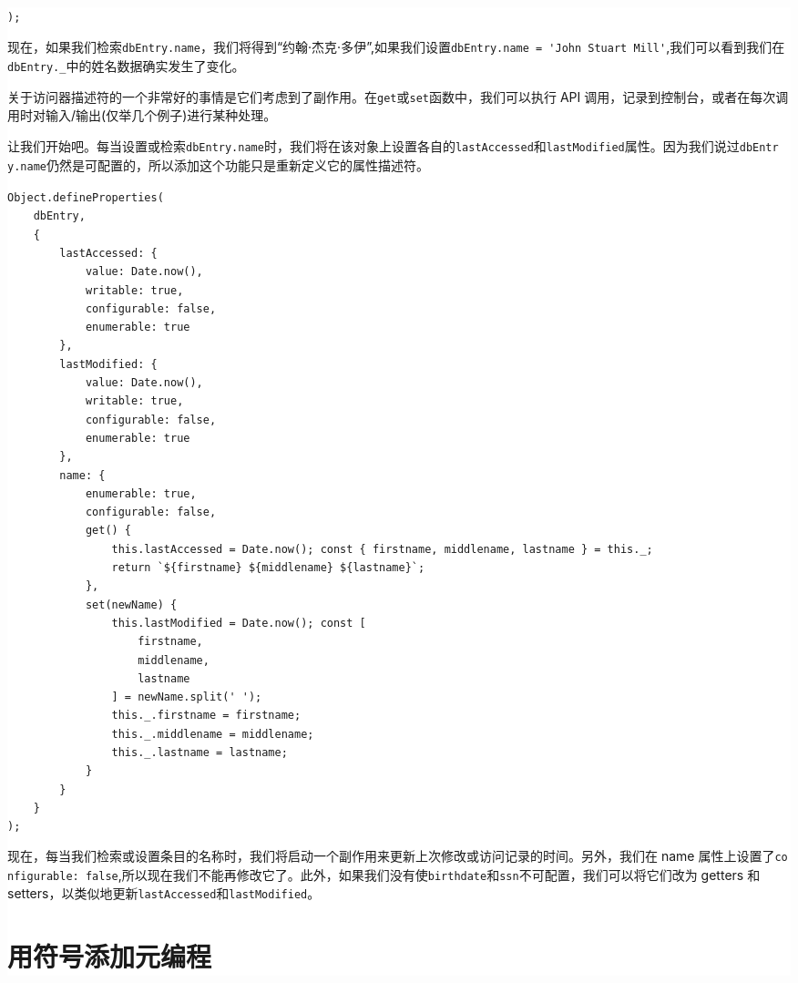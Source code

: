 ```
);
```

现在，如果我们检索`dbEntry.name`，我们将得到“约翰·杰克·多伊”,如果我们设置`dbEntry.name = 'John Stuart Mill'`,我们可以看到我们在`dbEntry._`中的姓名数据确实发生了变化。

关于访问器描述符的一个非常好的事情是它们考虑到了副作用。在`get`或`set`函数中，我们可以执行 API 调用，记录到控制台，或者在每次调用时对输入/输出(仅举几个例子)进行某种处理。

让我们开始吧。每当设置或检索`dbEntry.name`时，我们将在该对象上设置各自的`lastAccessed`和`lastModified`属性。因为我们说过`dbEntry.name`仍然是可配置的，所以添加这个功能只是重新定义它的属性描述符。

```
Object.defineProperties(
    dbEntry,
    {
        lastAccessed: {
            value: Date.now(),
            writable: true,
            configurable: false,
            enumerable: true
        },
        lastModified: {
            value: Date.now(),
            writable: true,
            configurable: false,
            enumerable: true
        },
        name: {
            enumerable: true,
            configurable: false,
            get() {
                this.lastAccessed = Date.now(); const { firstname, middlename, lastname } = this._;
                return `${firstname} ${middlename} ${lastname}`;
            },
            set(newName) {
                this.lastModified = Date.now(); const [
                    firstname,
                    middlename,
                    lastname
                ] = newName.split(' ');
                this._.firstname = firstname;
                this._.middlename = middlename;
                this._.lastname = lastname;
            }
        }
    }
);
```

现在，每当我们检索或设置条目的名称时，我们将启动一个副作用来更新上次修改或访问记录的时间。另外，我们在 name 属性上设置了`configurable: false`,所以现在我们不能再修改它了。此外，如果我们没有使`birthdate`和`ssn`不可配置，我们可以将它们改为 getters 和 setters，以类似地更新`lastAccessed`和`lastModified`。

# 用符号添加元编程
